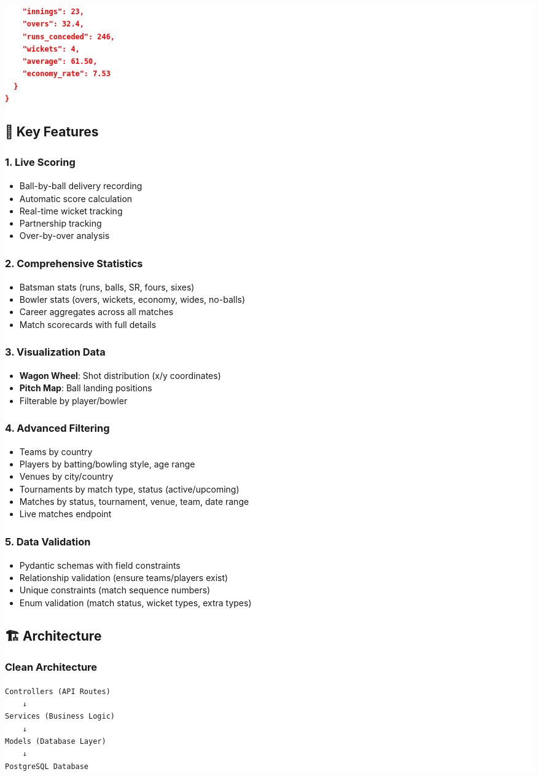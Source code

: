 ```json
    "innings": 23,
    "overs": 32.4,
    "runs_conceded": 246,
    "wickets": 4,
    "average": 61.50,
    "economy_rate": 7.53
  }
}
```

## 🎯 Key Features

### 1. Live Scoring
- Ball-by-ball delivery recording
- Automatic score calculation
- Real-time wicket tracking
- Partnership tracking
- Over-by-over analysis

### 2. Comprehensive Statistics
- Batsman stats (runs, balls, SR, fours, sixes)
- Bowler stats (overs, wickets, economy, wides, no-balls)
- Career aggregates across all matches
- Match scorecards with full details

### 3. Visualization Data
- **Wagon Wheel**: Shot distribution (x/y coordinates)
- **Pitch Map**: Ball landing positions
- Filterable by player/bowler

### 4. Advanced Filtering
- Teams by country
- Players by batting/bowling style, age range
- Venues by city/country
- Tournaments by match type, status (active/upcoming)
- Matches by status, tournament, venue, team, date range
- Live matches endpoint

### 5. Data Validation
- Pydantic schemas with field constraints
- Relationship validation (ensure teams/players exist)
- Unique constraints (match sequence numbers)
- Enum validation (match status, wicket types, extra types)

## 🏗️ Architecture

### Clean Architecture
```
Controllers (API Routes)
    ↓
Services (Business Logic)
    ↓
Models (Database Layer)
    ↓
PostgreSQL Database
```
